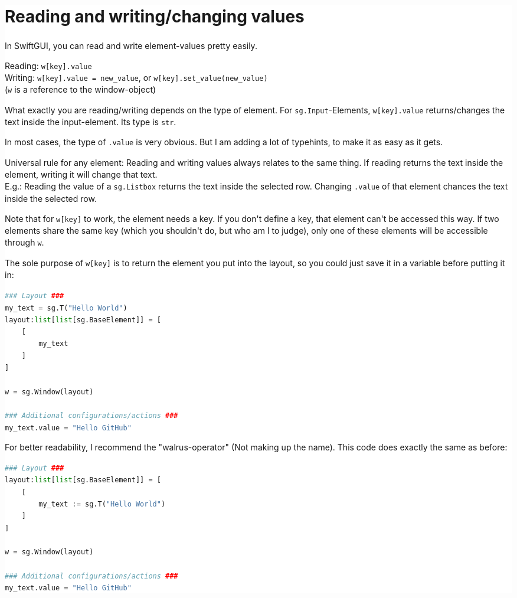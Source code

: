 # Reading and writing/changing values
In SwiftGUI, you can read and write element-values pretty easily.

Reading: `w[key].value`\
Writing: `w[key].value = new_value`, or `w[key].set_value(new_value)`\
(`w` is a reference to the window-object)

What exactly you are reading/writing depends on the type of element.
For `sg.Input`-Elements, `w[key].value` returns/changes the text inside the input-element.
Its type is `str`.

In most cases, the type of `.value` is very obvious.
But I am adding a lot of typehints, to make it as easy as it gets.

Universal rule for any element: Reading and writing values always relates to the same thing.
If reading returns the text inside the element, writing it will change that text.\
E.g.: Reading the value of a `sg.Listbox` returns the text inside the selected row.
Changing `.value` of that element chances the text inside the selected row.

Note that for `w[key]` to work, the element needs a key.
If you don't define a key, that element can't be accessed this way.
If two elements share the same key (which you shouldn't do, but who am I to judge), only one of these elements will be accessible through `w`.

The sole purpose of `w[key]` is to return the element you put into the layout, so you could just save it in a variable before putting it in:
```py
### Layout ###
my_text = sg.T("Hello World")
layout:list[list[sg.BaseElement]] = [
    [
        my_text
    ]
]

w = sg.Window(layout)

### Additional configurations/actions ###
my_text.value = "Hello GitHub"
```

For better readability, I recommend the "walrus-operator" (Not making up the name).
This code does exactly the same as before:
```py
### Layout ###
layout:list[list[sg.BaseElement]] = [
    [
        my_text := sg.T("Hello World")
    ]
]

w = sg.Window(layout)

### Additional configurations/actions ###
my_text.value = "Hello GitHub"
```
